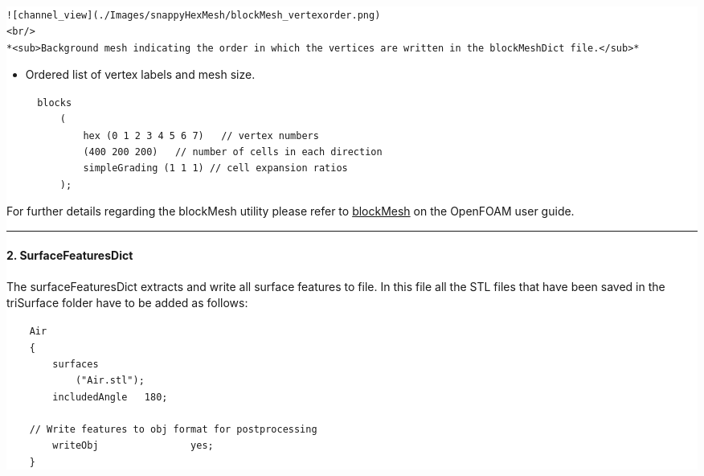     ![channel_view](./Images/snappyHexMesh/blockMesh_vertexorder.png)
    <br/>
    *<sub>Background mesh indicating the order in which the vertices are written in the blockMeshDict file.</sub>*


- Ordered list of vertex labels and mesh size.
  ```
    blocks
        (
            hex (0 1 2 3 4 5 6 7)   // vertex numbers
            (400 200 200)   // number of cells in each direction
            simpleGrading (1 1 1) // cell expansion ratios
        );
  ```

For further details regarding the blockMesh utility please refer to 
[blockMesh](https://www.openfoam.com/documentation/user-guide/4-mesh-generation-and-conversion/4.3-mesh-generation-with-the-blockmesh-utility)
on the OpenFOAM user guide.
***
#### 2. SurfaceFeaturesDict

The surfaceFeaturesDict extracts and write all surface features to file.
In this file all the STL files that have been saved in the triSurface folder 
have to be added as follows:

```
    Air
    {
        surfaces
            ("Air.stl");
        includedAngle   180;

    // Write features to obj format for postprocessing
        writeObj                yes;
    }
```
